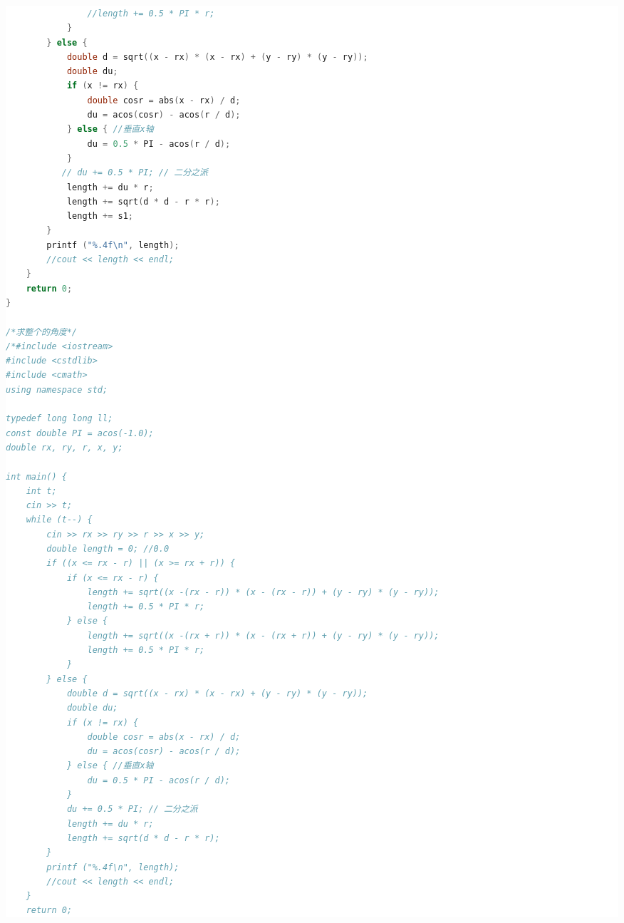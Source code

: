 ```c++
                //length += 0.5 * PI * r;
            }
        } else {
            double d = sqrt((x - rx) * (x - rx) + (y - ry) * (y - ry));
            double du;
            if (x != rx) {
                double cosr = abs(x - rx) / d;
                du = acos(cosr) - acos(r / d);
            } else { //垂直x轴
                du = 0.5 * PI - acos(r / d);
            }
           // du += 0.5 * PI; // 二分之派
            length += du * r;
            length += sqrt(d * d - r * r);
            length += s1;
        }
        printf ("%.4f\n", length);
        //cout << length << endl;
    }
    return 0;
}

/*求整个的角度*/
/*#include <iostream>
#include <cstdlib>
#include <cmath>
using namespace std;

typedef long long ll;
const double PI = acos(-1.0);
double rx, ry, r, x, y;

int main() {
    int t;
    cin >> t;
    while (t--) {
        cin >> rx >> ry >> r >> x >> y;
        double length = 0; //0.0
        if ((x <= rx - r) || (x >= rx + r)) {
            if (x <= rx - r) {
                length += sqrt((x -(rx - r)) * (x - (rx - r)) + (y - ry) * (y - ry));
                length += 0.5 * PI * r;
            } else {
                length += sqrt((x -(rx + r)) * (x - (rx + r)) + (y - ry) * (y - ry));
                length += 0.5 * PI * r;
            }
        } else {
            double d = sqrt((x - rx) * (x - rx) + (y - ry) * (y - ry));
            double du;
            if (x != rx) {
                double cosr = abs(x - rx) / d;
                du = acos(cosr) - acos(r / d);
            } else { //垂直x轴
                du = 0.5 * PI - acos(r / d);
            }
            du += 0.5 * PI; // 二分之派
            length += du * r;
            length += sqrt(d * d - r * r);
        }
        printf ("%.4f\n", length);
        //cout << length << endl;
    }
    return 0;
```